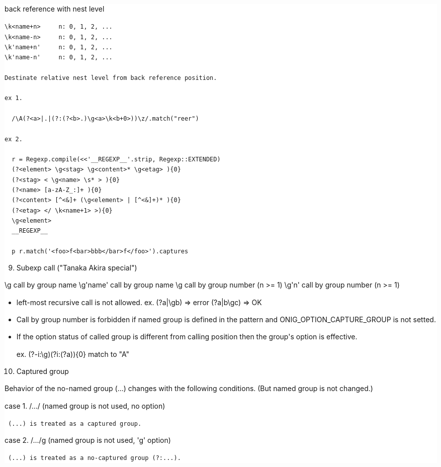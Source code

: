 
  back reference with nest level

    \k<name+n>     n: 0, 1, 2, ...
    \k<name-n>     n: 0, 1, 2, ...
    \k'name+n'     n: 0, 1, 2, ...
    \k'name-n'     n: 0, 1, 2, ...

    Destinate relative nest level from back reference position.    

    ex 1.

      /\A(?<a>|.|(?:(?<b>.)\g<a>\k<b+0>))\z/.match("reer")

    ex 2.

      r = Regexp.compile(<<'__REGEXP__'.strip, Regexp::EXTENDED)
      (?<element> \g<stag> \g<content>* \g<etag> ){0}
      (?<stag> < \g<name> \s* > ){0}
      (?<name> [a-zA-Z_:]+ ){0}
      (?<content> [^<&]+ (\g<element> | [^<&]+)* ){0}
      (?<etag> </ \k<name+1> >){0}
      \g<element>
      __REGEXP__

      p r.match('<foo>f<bar>bbb</bar>f</foo>').captures



9. Subexp call ("Tanaka Akira special")

  \g<name>    call by group name
  \g'name'    call by group name
  \g<n>       call by group number (n >= 1)
  \g'n'       call by group number (n >= 1)

  * left-most recursive call is not allowed.
     ex. (?<name>a|\g<name>b)   => error
         (?<name>a|b\g<name>c)  => OK

  * Call by group number is forbidden if named group is defined in the pattern
    and ONIG_OPTION_CAPTURE_GROUP is not setted.

  * If the option status of called group is different from calling position
    then the group's option is effective.

    ex. (?-i:\g<name>)(?i:(?<name>a)){0}  match to "A"


10. Captured group

  Behavior of the no-named group (...) changes with the following conditions.
  (But named group is not changed.)

  case 1. /.../     (named group is not used, no option)

     (...) is treated as a captured group.

  case 2. /.../g    (named group is not used, 'g' option)

     (...) is treated as a no-captured group (?:...).
